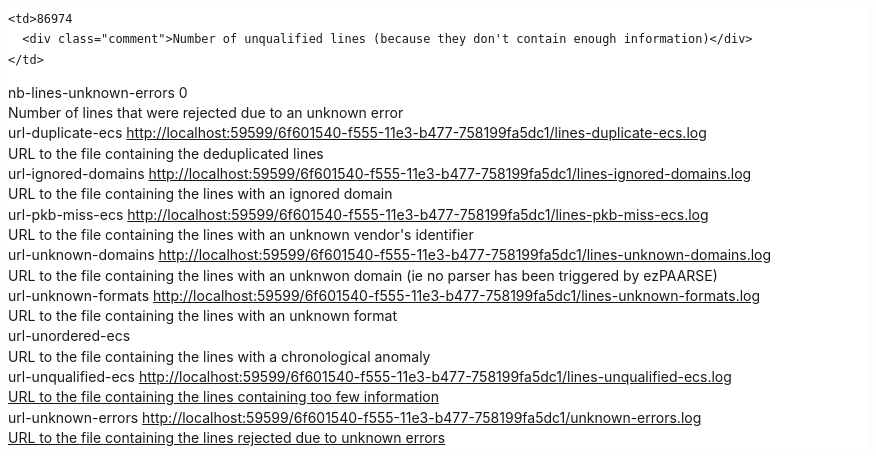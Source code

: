    <td>86974
      <div class="comment">Number of unqualified lines (because they don't contain enough information)</div>
    </td>
  </tr><tr>
    <th>nb-lines-unknown-errors</th>
    <td>0
      <div class="comment">Number of lines that were rejected due to an unknown error</div>
    </td>
  </tr><tr>
    <th>url-duplicate-ecs</th>
    <td><a target="_blank" href="http://localhost:59599/6f601540-f555-11e3-b477-758199fa5dc1/lines-duplicate-ecs.log">http://localhost:59599/6f601540-f555-11e3-b477-758199fa5dc1/lines-duplicate-ecs.log</a>
      <div class="comment">URL to the file containing the deduplicated lines</div>
    </td>
  </tr><tr>
    <th>url-ignored-domains</th>
    <td><a target="_blank" href="http://localhost:59599/6f601540-f555-11e3-b477-758199fa5dc1/lines-ignored-domains.log">http://localhost:59599/6f601540-f555-11e3-b477-758199fa5dc1/lines-ignored-domains.log</a>
      <div class="comment">URL to the file containing the lines with an ignored domain</div>
    </td>
  </tr><tr>
    <th>url-pkb-miss-ecs</th>
    <td><a target="_blank" href="http://localhost:59599/6f601540-f555-11e3-b477-758199fa5dc1/lines-pkb-miss-ecs.log">http://localhost:59599/6f601540-f555-11e3-b477-758199fa5dc1/lines-pkb-miss-ecs.log</a>
      <div class="comment">URL to the file containing the lines with an unknown vendor's identifier</div>
    </td>
  </tr><tr>
    <th>url-unknown-domains</th>
    <td><a target="_blank" href="http://localhost:59599/6f601540-f555-11e3-b477-758199fa5dc1/lines-unknown-domains.log">http://localhost:59599/6f601540-f555-11e3-b477-758199fa5dc1/lines-unknown-domains.log</a>
      <div class="comment">URL to the file containing the lines with an unknwon domain (ie no parser has been triggered by ezPAARSE)</div>
    </td>
  </tr><tr>
    <th>url-unknown-formats</th>
    <td><a target="_blank" href="http://localhost:59599/6f601540-f555-11e3-b477-758199fa5dc1/lines-unknown-formats.log">http://localhost:59599/6f601540-f555-11e3-b477-758199fa5dc1/lines-unknown-formats.log</a>
      <div class="comment">URL to the file containing the lines with an unknown format</div>
    </td>
  </tr><tr>
    <th>url-unordered-ecs</th>
    <td>
      <div class="comment">URL to the file containing the lines with a chronological anomaly</div>
    </td>
  </tr><tr>
    <th>url-unqualified-ecs</th>
    <td><a target="_blank" href="http://localhost:59599/6f601540-f555-11e3-b477-758199fa5dc1/lines-unqualified-ecs.log">http://localhost:59599/6f601540-f555-11e3-b477-758199fa5dc1/lines-unqualified-ecs.log
      <div class="comment">URL to the file containing the lines containing too few information</div>
    </a>
    </td>
  </tr><tr>
    <th>url-unknown-errors</th>
    <td><a target="_blank" href="http://localhost:59599/6f601540-f555-11e3-b477-758199fa5dc1/lines-unknown-errors.log">http://localhost:59599/6f601540-f555-11e3-b477-758199fa5dc1/unknown-errors.log
      <div class="comment">URL to the file containing the lines rejected due to unknown errors</div>
    </a>
    </td>